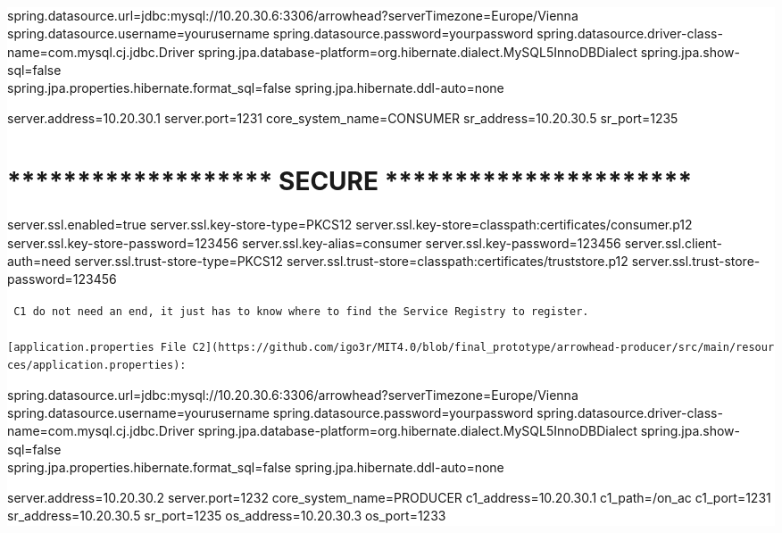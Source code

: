 spring.datasource.url=jdbc:mysql://10.20.30.6:3306/arrowhead?serverTimezone=Europe/Vienna  
spring.datasource.username=yourusername
spring.datasource.password=yourpassword
spring.datasource.driver-class-name=com.mysql.cj.jdbc.Driver
spring.jpa.database-platform=org.hibernate.dialect.MySQL5InnoDBDialect
spring.jpa.show-sql=false  
spring.jpa.properties.hibernate.format_sql=false
spring.jpa.hibernate.ddl-auto=none

server.address=10.20.30.1
server.port=1231
core_system_name=CONSUMER
sr_address=10.20.30.5
sr_port=1235

# ******************* SECURE **********************
server.ssl.enabled=true
server.ssl.key-store-type=PKCS12
server.ssl.key-store=classpath:certificates/consumer.p12
server.ssl.key-store-password=123456
server.ssl.key-alias=consumer
server.ssl.key-password=123456
server.ssl.client-auth=need
server.ssl.trust-store-type=PKCS12
server.ssl.trust-store=classpath:certificates/truststore.p12
server.ssl.trust-store-password=123456
```
 C1 do not need an end, it just has to know where to find the Service Registry to register.

[application.properties File C2](https://github.com/igo3r/MIT4.0/blob/final_prototype/arrowhead-producer/src/main/resources/application.properties): 

```
spring.datasource.url=jdbc:mysql://10.20.30.6:3306/arrowhead?serverTimezone=Europe/Vienna  
spring.datasource.username=yourusername
spring.datasource.password=yourpassword
spring.datasource.driver-class-name=com.mysql.cj.jdbc.Driver
spring.jpa.database-platform=org.hibernate.dialect.MySQL5InnoDBDialect
spring.jpa.show-sql=false  
spring.jpa.properties.hibernate.format_sql=false
spring.jpa.hibernate.ddl-auto=none

server.address=10.20.30.2
server.port=1232
core_system_name=PRODUCER
c1_address=10.20.30.1
c1_path=/on_ac
c1_port=1231
sr_address=10.20.30.5
sr_port=1235
os_address=10.20.30.3
os_port=1233
